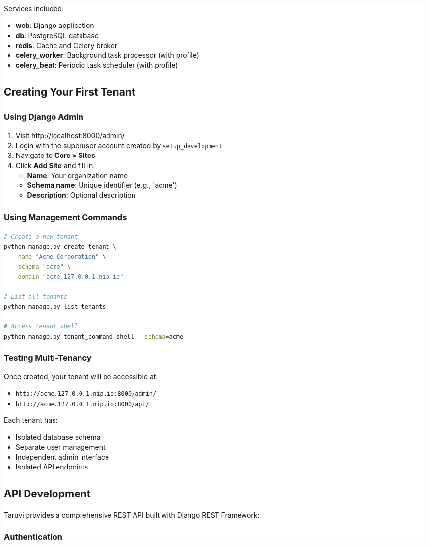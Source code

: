 Services included:
- **web**: Django application
- **db**: PostgreSQL database  
- **redis**: Cache and Celery broker
- **celery_worker**: Background task processor (with profile)
- **celery_beat**: Periodic task scheduler (with profile)

## Creating Your First Tenant

### Using Django Admin

1. Visit http://localhost:8000/admin/
2. Login with the superuser account created by `setup_development`
3. Navigate to **Core > Sites**
4. Click **Add Site** and fill in:
   - **Name**: Your organization name
   - **Schema name**: Unique identifier (e.g., 'acme')
   - **Description**: Optional description

### Using Management Commands

```bash
# Create a new tenant
python manage.py create_tenant \
  --name "Acme Corporation" \
  --schema "acme" \
  --domain "acme.127.0.0.1.nip.io"

# List all tenants
python manage.py list_tenants

# Access tenant shell
python manage.py tenant_command shell --schema=acme
```

### Testing Multi-Tenancy

Once created, your tenant will be accessible at:
- `http://acme.127.0.0.1.nip.io:8000/admin/`
- `http://acme.127.0.0.1.nip.io:8000/api/`

Each tenant has:
- Isolated database schema
- Separate user management
- Independent admin interface
- Isolated API endpoints

## API Development

Taruvi provides a comprehensive REST API built with Django REST Framework:

### Authentication
